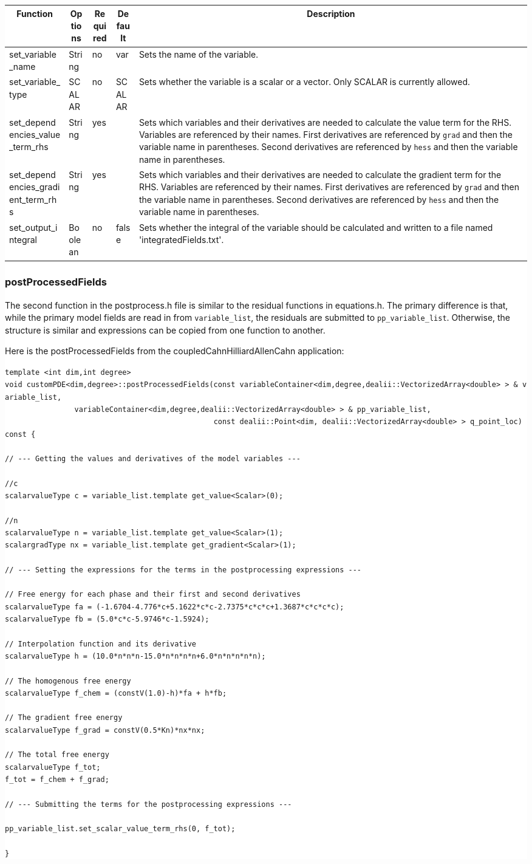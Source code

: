 | Function          | Options | Required | Default | Description |
| --------------|---------|----------|---------|----------------------------------------------------|
set_variable_name | String | no | var  | Sets the name of the variable.
set_variable_type | SCALAR | no | SCALAR  | Sets whether the variable is a scalar or a vector. Only SCALAR is currently allowed.
set_dependencies_value_term_rhs | String | yes | | Sets which variables and their derivatives are needed to calculate the value term for the RHS. Variables are referenced by their names. First derivatives are referenced by ```grad``` and then the variable name in parentheses. Second derivatives are referenced by ```hess``` and then the variable name in parentheses.
set_dependencies_gradient_term_rhs | String | yes | | Sets which variables and their derivatives are needed to calculate the gradient term for the RHS. Variables are referenced by their names. First derivatives are referenced by ```grad``` and then the variable name in parentheses. Second derivatives are referenced by ```hess``` and then the variable name in parentheses.
set_output_integral | Boolean | no | false | Sets whether the integral of the variable should be calculated and written to a file named 'integratedFields.txt'.

### postProcessedFields
The second function in the postprocess.h file is similar to the residual functions in equations.h. The primary difference is that, while the primary model fields are read in from ```variable_list```, the residuals are submitted to ```pp_variable_list```. Otherwise, the structure is similar and expressions can be copied from one function to another.

Here is the postProcessedFields from the coupledCahnHilliardAllenCahn application:
```
template <int dim,int degree>
void customPDE<dim,degree>::postProcessedFields(const variableContainer<dim,degree,dealii::VectorizedArray<double> > & variable_list,
				variableContainer<dim,degree,dealii::VectorizedArray<double> > & pp_variable_list,
												const dealii::Point<dim, dealii::VectorizedArray<double> > q_point_loc) const {

// --- Getting the values and derivatives of the model variables ---

//c
scalarvalueType c = variable_list.template get_value<Scalar>(0);

//n
scalarvalueType n = variable_list.template get_value<Scalar>(1);
scalargradType nx = variable_list.template get_gradient<Scalar>(1);

// --- Setting the expressions for the terms in the postprocessing expressions ---

// Free energy for each phase and their first and second derivatives
scalarvalueType fa = (-1.6704-4.776*c+5.1622*c*c-2.7375*c*c*c+1.3687*c*c*c*c);
scalarvalueType fb = (5.0*c*c-5.9746*c-1.5924);

// Interpolation function and its derivative
scalarvalueType h = (10.0*n*n*n-15.0*n*n*n*n+6.0*n*n*n*n*n);

// The homogenous free energy
scalarvalueType f_chem = (constV(1.0)-h)*fa + h*fb;

// The gradient free energy
scalarvalueType f_grad = constV(0.5*Kn)*nx*nx;

// The total free energy
scalarvalueType f_tot;
f_tot = f_chem + f_grad;

// --- Submitting the terms for the postprocessing expressions ---

pp_variable_list.set_scalar_value_term_rhs(0, f_tot);

}
```